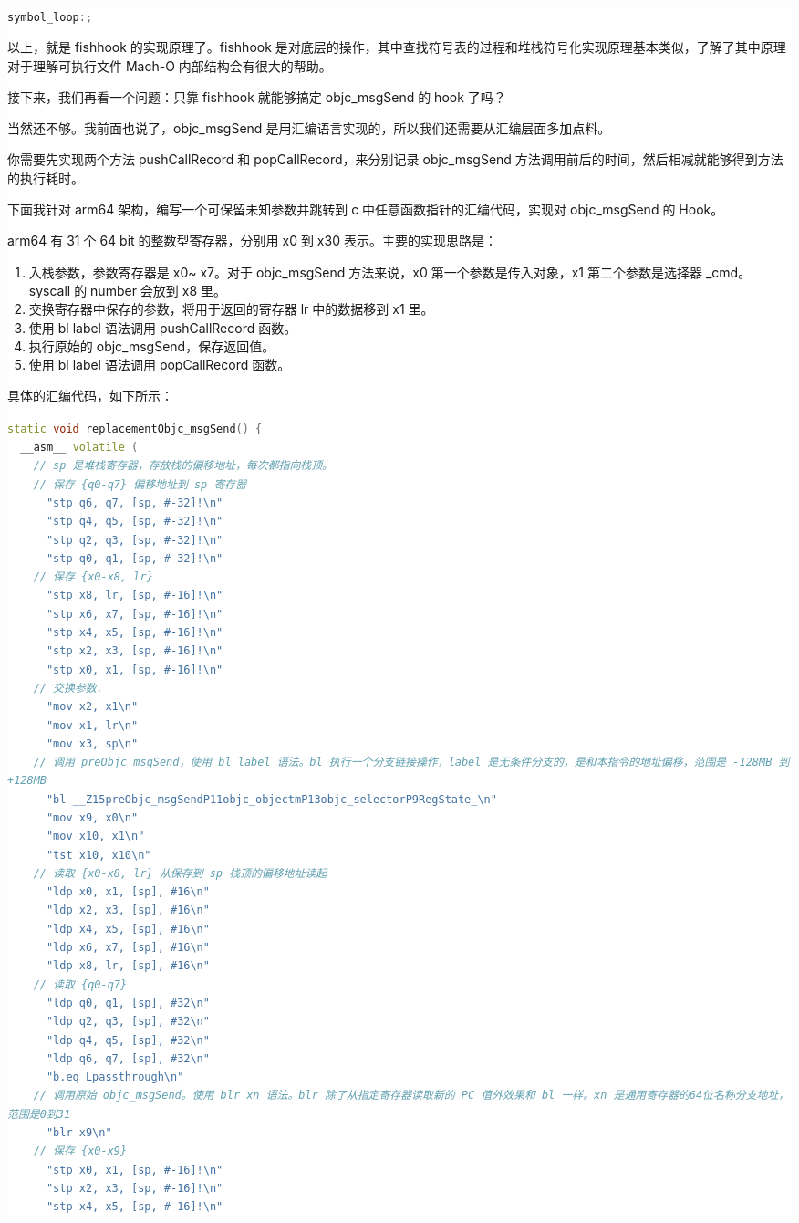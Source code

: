 ```cpp
symbol_loop:;
```

以上，就是 fishhook 的实现原理了。fishhook 是对底层的操作，其中查找符号表的过程和堆栈符号化实现原理基本类似，了解了其中原理对于理解可执行文件 Mach-O 内部结构会有很大的帮助。

接下来，我们再看一个问题：只靠 fishhook 就能够搞定 objc_msgSend 的 hook 了吗？

当然还不够。我前面也说了，objc_msgSend 是用汇编语言实现的，所以我们还需要从汇编层面多加点料。

你需要先实现两个方法 pushCallRecord 和 popCallRecord，来分别记录 objc_msgSend 方法调用前后的时间，然后相减就能够得到方法的执行耗时。

下面我针对 arm64 架构，编写一个可保留未知参数并跳转到 c 中任意函数指针的汇编代码，实现对 objc_msgSend 的 Hook。

arm64 有 31 个 64 bit 的整数型寄存器，分别用 x0 到 x30 表示。主要的实现思路是：

1. 入栈参数，参数寄存器是 x0~ x7。对于 objc_msgSend 方法来说，x0 第一个参数是传入对象，x1 第二个参数是选择器 \_cmd。syscall 的 number 会放到 x8 里。
2. 交换寄存器中保存的参数，将用于返回的寄存器 lr 中的数据移到 x1 里。
3. 使用 bl label 语法调用 pushCallRecord 函数。
4. 执行原始的 objc_msgSend，保存返回值。
5. 使用 bl label 语法调用 popCallRecord 函数。

具体的汇编代码，如下所示：

```cpp
static void replacementObjc_msgSend() {
  __asm__ volatile (
    // sp 是堆栈寄存器，存放栈的偏移地址，每次都指向栈顶。
    // 保存 {q0-q7} 偏移地址到 sp 寄存器
      "stp q6, q7, [sp, #-32]!\n"
      "stp q4, q5, [sp, #-32]!\n"
      "stp q2, q3, [sp, #-32]!\n"
      "stp q0, q1, [sp, #-32]!\n"
    // 保存 {x0-x8, lr}
      "stp x8, lr, [sp, #-16]!\n"
      "stp x6, x7, [sp, #-16]!\n"
      "stp x4, x5, [sp, #-16]!\n"
      "stp x2, x3, [sp, #-16]!\n"
      "stp x0, x1, [sp, #-16]!\n"
    // 交换参数.
      "mov x2, x1\n"
      "mov x1, lr\n"
      "mov x3, sp\n"
    // 调用 preObjc_msgSend，使用 bl label 语法。bl 执行一个分支链接操作，label 是无条件分支的，是和本指令的地址偏移，范围是 -128MB 到 +128MB
      "bl __Z15preObjc_msgSendP11objc_objectmP13objc_selectorP9RegState_\n"
      "mov x9, x0\n"
      "mov x10, x1\n"
      "tst x10, x10\n"
    // 读取 {x0-x8, lr} 从保存到 sp 栈顶的偏移地址读起
      "ldp x0, x1, [sp], #16\n"
      "ldp x2, x3, [sp], #16\n"
      "ldp x4, x5, [sp], #16\n"
      "ldp x6, x7, [sp], #16\n"
      "ldp x8, lr, [sp], #16\n"
    // 读取 {q0-q7}
      "ldp q0, q1, [sp], #32\n"
      "ldp q2, q3, [sp], #32\n"
      "ldp q4, q5, [sp], #32\n"
      "ldp q6, q7, [sp], #32\n"
      "b.eq Lpassthrough\n"
    // 调用原始 objc_msgSend。使用 blr xn 语法。blr 除了从指定寄存器读取新的 PC 值外效果和 bl 一样。xn 是通用寄存器的64位名称分支地址，范围是0到31
      "blr x9\n"
    // 保存 {x0-x9}
      "stp x0, x1, [sp, #-16]!\n"
      "stp x2, x3, [sp, #-16]!\n"
      "stp x4, x5, [sp, #-16]!\n"
```